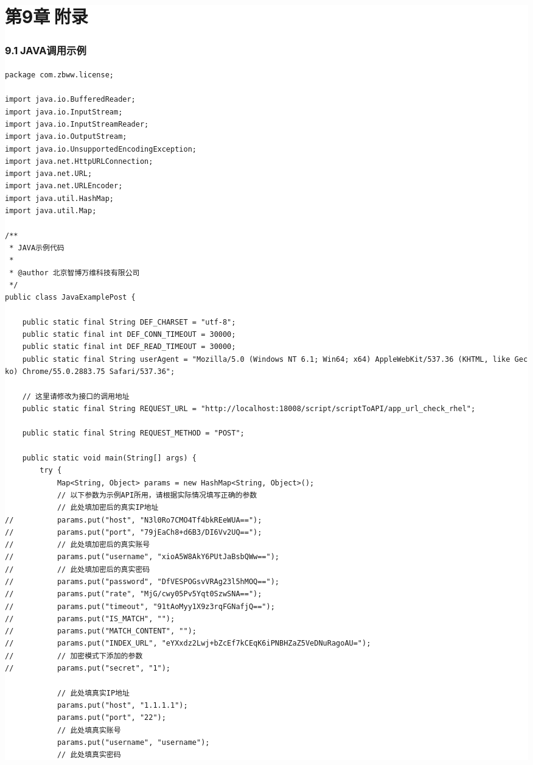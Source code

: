 
# 第9章 附录

### 9.1 JAVA调用示例

```
package com.zbww.license;

import java.io.BufferedReader;
import java.io.InputStream;
import java.io.InputStreamReader;
import java.io.OutputStream;
import java.io.UnsupportedEncodingException;
import java.net.HttpURLConnection;
import java.net.URL;
import java.net.URLEncoder;
import java.util.HashMap;
import java.util.Map;

/**
 * JAVA示例代码
 * 
 * @author 北京智博万维科技有限公司
 */
public class JavaExamplePost {

	public static final String DEF_CHARSET = "utf-8";
	public static final int DEF_CONN_TIMEOUT = 30000;
	public static final int DEF_READ_TIMEOUT = 30000;
	public static final String userAgent = "Mozilla/5.0 (Windows NT 6.1; Win64; x64) AppleWebKit/537.36 (KHTML, like Gecko) Chrome/55.0.2883.75 Safari/537.36";

	// 这里请修改为接口的调用地址
	public static final String REQUEST_URL = "http://localhost:18008/script/scriptToAPI/app_url_check_rhel";

	public static final String REQUEST_METHOD = "POST";

	public static void main(String[] args) {
		try {
			Map<String, Object> params = new HashMap<String, Object>();
			// 以下参数为示例API所用，请根据实际情况填写正确的参数
			// 此处填加密后的真实IP地址
//			params.put("host", "N3l0Ro7CMO4Tf4bkREeWUA==");
//			params.put("port", "79jEaCh8+d6B3/DI6Vv2UQ==");
//			// 此处填加密后的真实账号
//			params.put("username", "xioA5W8AkY6PUtJaBsbQWw==");
//			// 此处填加密后的真实密码
//			params.put("password", "DfVESPOGsvVRAg23l5hMOQ==");
//			params.put("rate", "MjG/cwy05Pv5Yqt0SzwSNA==");
//			params.put("timeout", "91tAoMyy1X9z3rqFGNafjQ==");
//			params.put("IS_MATCH", "");
//			params.put("MATCH_CONTENT", "");
//			params.put("INDEX_URL", "eYXxdz2Lwj+bZcEf7kCEqK6iPNBHZaZ5VeDNuRagoAU=");
//			// 加密模式下添加的参数
//			params.put("secret", "1");

			// 此处填真实IP地址
			params.put("host", "1.1.1.1");
			params.put("port", "22");
			// 此处填真实账号
			params.put("username", "username");
			// 此处填真实密码
```